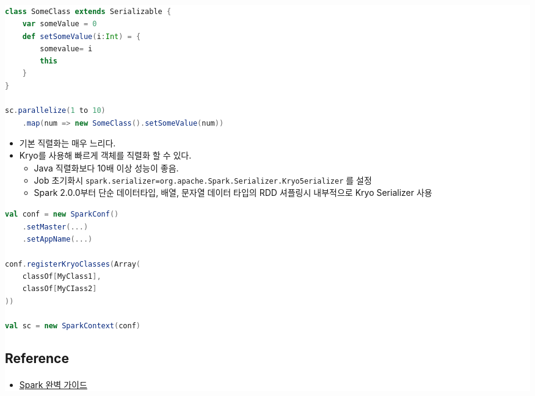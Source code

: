 ``` scala
class SomeClass extends Serializable {
	var someValue = 0
	def setSomeValue(i:Int) = {
		somevalue= i
		this
	}
}

sc.parallelize(1 to 10)
	.map(num => new SomeClass().setSomeValue(num))
```

- 기본 직렬화는 매우 느리다.
- Kryo를 사용해 빠르게 객체를 직렬화 할 수 있다.
  - Java 직렬화보다 10배 이상 성능이 좋음.
  - Job 초기화시 `spark.serializer=org.apache.Spark.Serializer.Kryo5erializer` 를 설정
  - Spark 2.0.0부터 단순 데이터타입, 배열, 문자열 데이터 타입의 RDD 셔플링시 내부적으로 Kryo Serializer 사용

``` scala
val conf = new SparkConf()
	.setMaster(...)
	.setAppName(...)

conf.registerKryoClasses(Array(
	classOf[MyClass1],
	classOf[MyCIass2]
))

val sc = new SparkContext(conf)
```


## Reference
- [Spark 완벽 가이드](https://www.coupang.com/vp/products/164359777?itemId=471497435&vendorItemId=4215695264&src=1042503&spec=10304982&addtag=400&ctag=164359777&lptag=10304982I471497435&itime=20221030164504&pageType=PRODUCT&pageValue=164359777&wPcid=16589055075836517214634&wRef=&wTime=20221030164504&redirect=landing&gclid=Cj0KCQjwwfiaBhC7ARIsAGvcPe7kxytxjJU9Ylxpe5l8Jk9zhXhknDFceRzD80Zn6IzxUaF-RPn5OKAaAnGxEALw_wcB&campaignid=18626086777&adgroupid=)
